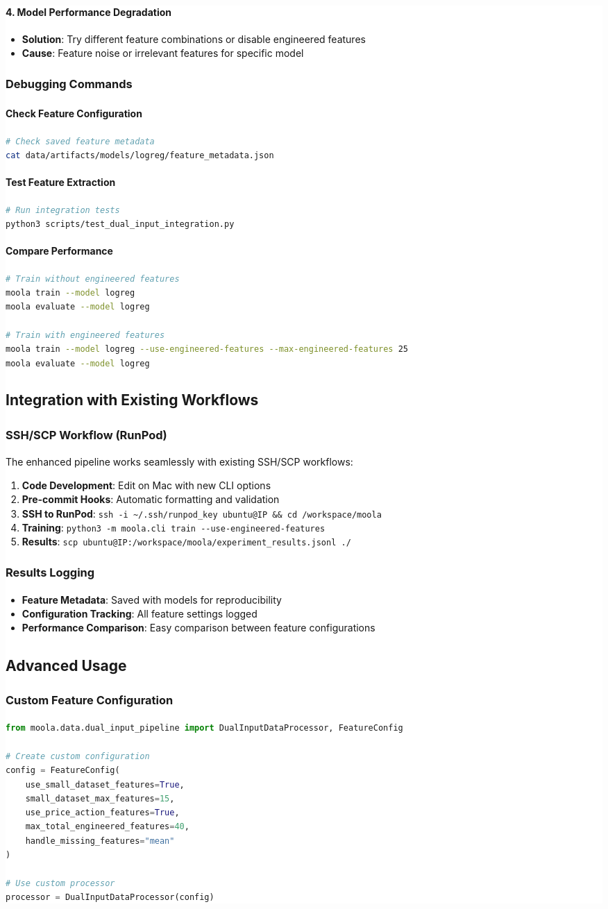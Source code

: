 #### 4. Model Performance Degradation
- **Solution**: Try different feature combinations or disable engineered features
- **Cause**: Feature noise or irrelevant features for specific model

### Debugging Commands

#### Check Feature Configuration
```bash
# Check saved feature metadata
cat data/artifacts/models/logreg/feature_metadata.json
```

#### Test Feature Extraction
```bash
# Run integration tests
python3 scripts/test_dual_input_integration.py
```

#### Compare Performance
```bash
# Train without engineered features
moola train --model logreg
moola evaluate --model logreg

# Train with engineered features
moola train --model logreg --use-engineered-features --max-engineered-features 25
moola evaluate --model logreg
```

## Integration with Existing Workflows

### SSH/SCP Workflow (RunPod)
The enhanced pipeline works seamlessly with existing SSH/SCP workflows:

1. **Code Development**: Edit on Mac with new CLI options
2. **Pre-commit Hooks**: Automatic formatting and validation
3. **SSH to RunPod**: `ssh -i ~/.ssh/runpod_key ubuntu@IP && cd /workspace/moola`
4. **Training**: `python3 -m moola.cli train --use-engineered-features`
5. **Results**: `scp ubuntu@IP:/workspace/moola/experiment_results.jsonl ./`

### Results Logging
- **Feature Metadata**: Saved with models for reproducibility
- **Configuration Tracking**: All feature settings logged
- **Performance Comparison**: Easy comparison between feature configurations

## Advanced Usage

### Custom Feature Configuration
```python
from moola.data.dual_input_pipeline import DualInputDataProcessor, FeatureConfig

# Create custom configuration
config = FeatureConfig(
    use_small_dataset_features=True,
    small_dataset_max_features=15,
    use_price_action_features=True,
    max_total_engineered_features=40,
    handle_missing_features="mean"
)

# Use custom processor
processor = DualInputDataProcessor(config)
```